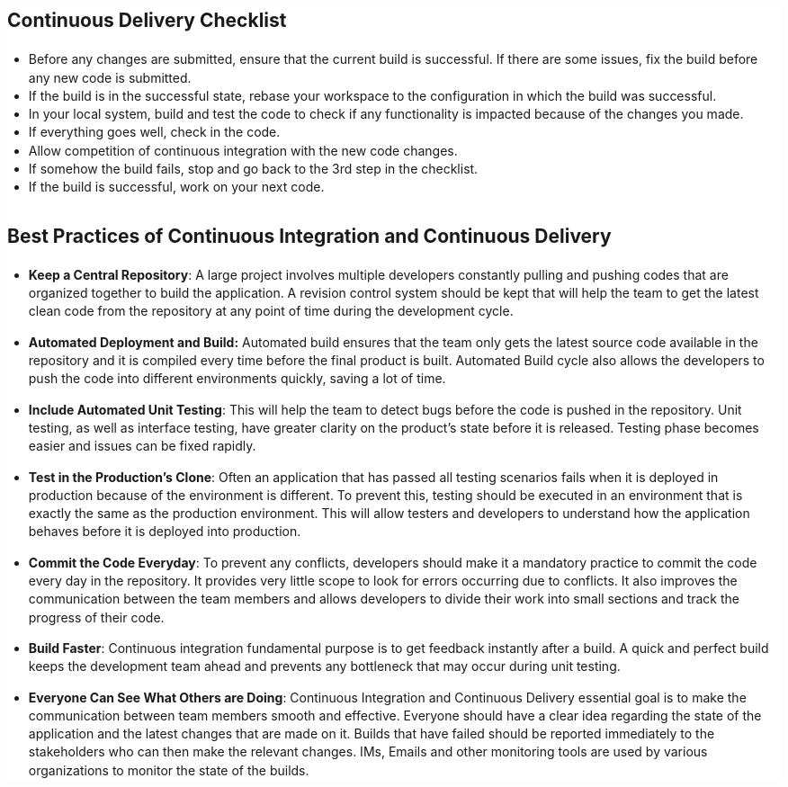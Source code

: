 ## Continuous Delivery Checklist

* Before any changes are submitted, ensure that the current build is successful. If there are some issues, fix the build before any new code is submitted.
* If the build is in the successful state, rebase your workspace to the configuration in which the build was successful.
* In your local system, build and test the code to check if any functionality is impacted because of the changes you made.
* If everything goes well, check in the code.
* Allow competition of continuous integration with the new code changes.
* If somehow the build fails, stop and go back to the 3rd step in the checklist.
* If the build is successful, work on your next code.

## Best Practices of Continuous Integration and Continuous Delivery

* **Keep a Central Repository**: A large project involves multiple developers constantly pulling and pushing codes that are organized together to build the application. A revision control system should be kept that will help the team to get the latest clean code from the repository at any point of time during the development cycle.

* **Automated Deployment and Build:** Automated build ensures that the team only gets the latest source code available in the repository and it is compiled every time before the final product is built. Automated Build cycle also allows the developers to push the code into different environments quickly, saving a lot of time.

* **Include Automated Unit Testing**: This will help the team to detect bugs before the code is pushed in the repository. Unit testing, as well as interface testing, have greater clarity on the product’s state before it is released. Testing phase becomes easier and issues can be fixed rapidly.

* **Test in the Production’s Clone**: Often an application that has passed all testing scenarios fails when it is deployed in production because of the environment is different. To prevent this, testing should be executed in an environment that is exactly the same as the production environment. This will allow testers and developers to understand how the application behaves before it is deployed into production.

* **Commit the Code Everyday**: To prevent any conflicts, developers should make it a mandatory practice to commit the code every day in the repository. It provides very little scope to look for errors occurring due to conflicts. It also improves the communication between the team members and allows developers to divide their work into small sections and track the progress of their code.

* **Build Faster**: Continuous integration fundamental purpose is to get feedback instantly after a build. A quick and perfect build keeps the development team ahead and prevents any bottleneck that may occur during unit testing.

* **Everyone Can See What Others are Doing**: Continuous Integration and Continuous Delivery essential goal is to make the communication between team members smooth and effective. Everyone should have a clear idea regarding the state of the application and the latest changes that are made on it. Builds that have failed should be reported immediately to the stakeholders who can then make the relevant changes. IMs, Emails and other monitoring tools are used by various organizations to monitor the state of the builds.


